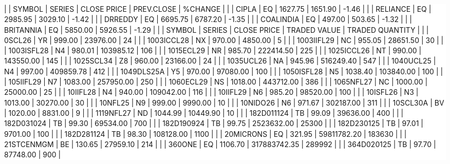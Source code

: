 |  | SYMBOL | SERIES | CLOSE PRICE | PREV.CLOSE | %CHANGE |
|  | CIPLA | EQ | 1627.75 | 1651.90 | -1.46 |
|  | RELIANCE | EQ | 2985.95 | 3029.10 | -1.42 |
|  | DRREDDY | EQ | 6695.75 | 6787.20 | -1.35 |
|  | COALINDIA | EQ | 497.00 | 503.65 | -1.32 |
|  | BRITANNIA | EQ | 5850.00 | 5926.55 | -1.29 |
|  | SYMBOL | SERIES | CLOSE PRICE | TRADED VALUE | TRADED QUANTITY |
|  | 0SCL26 | YR | 999.00 | 23976.00 | 24 |
|  | 1003ICCL28 | NX | 970.00 | 4850.00 | 5 |
|  | 1003IIFL29 | NC | 955.05 | 28651.50 | 30 |
|  | 1003ISFL28 | N4 | 980.01 | 103985.12 | 106 |
|  | 1015ECL29 | NR | 985.70 | 222414.50 | 225 |
|  | 1025ICCL26 | NT | 990.00 | 143550.00 | 145 |
|  | 1025SCL34 | Z8 | 960.00 | 23166.00 | 24 |
|  | 1035UCL26 | NA | 945.96 | 516249.40 | 547 |
|  | 1040UCL25 | N4 | 997.00 | 409859.78 | 412 |
|  | 1049DLS25A | Y5 | 970.00 | 97080.00 | 100 |
|  | 1050ISFL28 | N5 | 1038.40 | 103840.00 | 100 |
|  | 105IIFL29 | N7 | 1083.00 | 257950.00 | 250 |
|  | 1060ECL29 | NS | 1018.00 | 443712.00 | 386 |
|  | 1065NFL27 | NC | 1000.00 | 25000.00 | 25 |
|  | 10IIFL28 | N4 | 940.00 | 109042.00 | 116 |
|  | 10IIFL29 | N6 | 985.20 | 98520.00 | 100 |
|  | 10ISFL26 | N3 | 1013.00 | 30270.00 | 30 |
|  | 10NFL25 | N9 | 999.00 | 9990.00 | 10 |
|  | 10NIDO26 | N6 | 971.67 | 302187.00 | 311 |
|  | 10SCL30A | BV | 1020.00 | 8831.00 | 9 |
|  | 1119NFL27 | ND | 1044.99 | 10449.90 | 10 |
|  | 182D011124 | TB | 99.09 | 39636.00 | 400 |
|  | 182D031024 | TB | 99.30 | 69534.00 | 700 |
|  | 182D190924 | TB | 99.75 | 2523632.00 | 25300 |
|  | 182D230125 | TB | 97.01 | 9701.00 | 100 |
|  | 182D281124 | TB | 98.30 | 108128.00 | 1100 |
|  | 20MICRONS | EQ | 321.95 | 59811782.20 | 183630 |
|  | 21STCENMGM | BE | 130.65 | 27959.10 | 214 |
|  | 360ONE | EQ | 1106.70 | 317883742.35 | 289992 |
|  | 364D020125 | TB | 97.70 | 87748.00 | 900 |